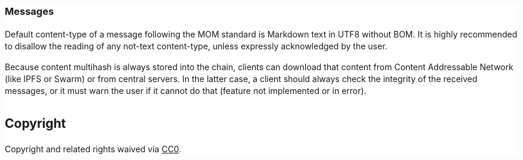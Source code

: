 ### Messages
Default content-type of a message following the MOM standard is Markdown text in UTF8 without BOM. It is highly recommended to disallow the reading of any not-text content-type, unless expressly acknowledged by the user.

Because content multihash is always stored into the chain, clients can download that content from Content Addressable Network (like IPFS or Swarm) or from central servers. In the latter case, a client should always check the integrity of the received messages, or it must warn the user if it cannot do that (feature not implemented or in error).

## Copyright
Copyright and related rights waived via [CC0](https://creativecommons.org/publicdomain/zero/1.0/).

